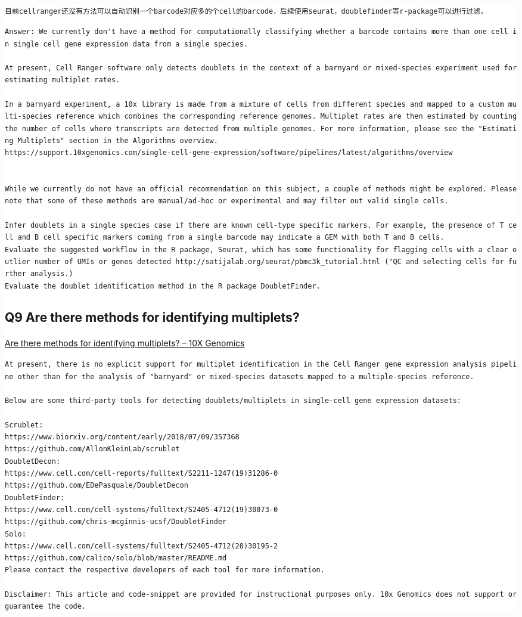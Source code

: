 ```
目前cellranger还没有方法可以自动识别一个barcode对应多的个cell的barcode，后续使用seurat，doublefinder等r-package可以进行过滤，
```

```
Answer: We currently don't have a method for computationally classifying whether a barcode contains more than one cell in single cell gene expression data from a single species.

At present, Cell Ranger software only detects doublets in the context of a barnyard or mixed-species experiment used for estimating multiplet rates.  

In a barnyard experiment, a 10x library is made from a mixture of cells from different species and mapped to a custom multi-species reference which combines the corresponding reference genomes. Multiplet rates are then estimated by counting the number of cells where transcripts are detected from multiple genomes. For more information, please see the "Estimating Multiplets" section in the Algorithms overview.
https://support.10xgenomics.com/single-cell-gene-expression/software/pipelines/latest/algorithms/overview


While we currently do not have an official recommendation on this subject, a couple of methods might be explored. Please note that some of these methods are manual/ad-hoc or experimental and may filter out valid single cells.

Infer doublets in a single species case if there are known cell-type specific markers. For example, the presence of T cell and B cell specific markers coming from a single barcode may indicate a GEM with both T and B cells.
Evaluate the suggested workflow in the R package, Seurat, which has some functionality for flagging cells with a clear outlier number of UMIs or genes detected http://satijalab.org/seurat/pbmc3k_tutorial.html ("QC and selecting cells for further analysis.)
Evaluate the doublet identification method in the R package DoubletFinder.
```



## Q9 Are there methods for identifying multiplets?

[Are there methods for identifying multiplets? – 10X Genomics](https://kb.10xgenomics.com/hc/en-us/articles/360005165411-Are-there-methods-for-identifying-multiplets-)

```
At present, there is no explicit support for multiplet identification in the Cell Ranger gene expression analysis pipeline other than for the analysis of "barnyard" or mixed-species datasets mapped to a multiple-species reference.

Below are some third-party tools for detecting doublets/multiplets in single-cell gene expression datasets:

Scrublet:
https://www.biorxiv.org/content/early/2018/07/09/357368
https://github.com/AllonKleinLab/scrublet 
DoubletDecon:
https://www.cell.com/cell-reports/fulltext/S2211-1247(19)31286-0 
https://github.com/EDePasquale/DoubletDecon 
DoubletFinder:
https://www.cell.com/cell-systems/fulltext/S2405-4712(19)30073-0  
https://github.com/chris-mcginnis-ucsf/DoubletFinder
Solo:
https://www.cell.com/cell-systems/fulltext/S2405-4712(20)30195-2
https://github.com/calico/solo/blob/master/README.md 
Please contact the respective developers of each tool for more information.

Disclaimer: This article and code-snippet are provided for instructional purposes only. 10x Genomics does not support or guarantee the code.
```
